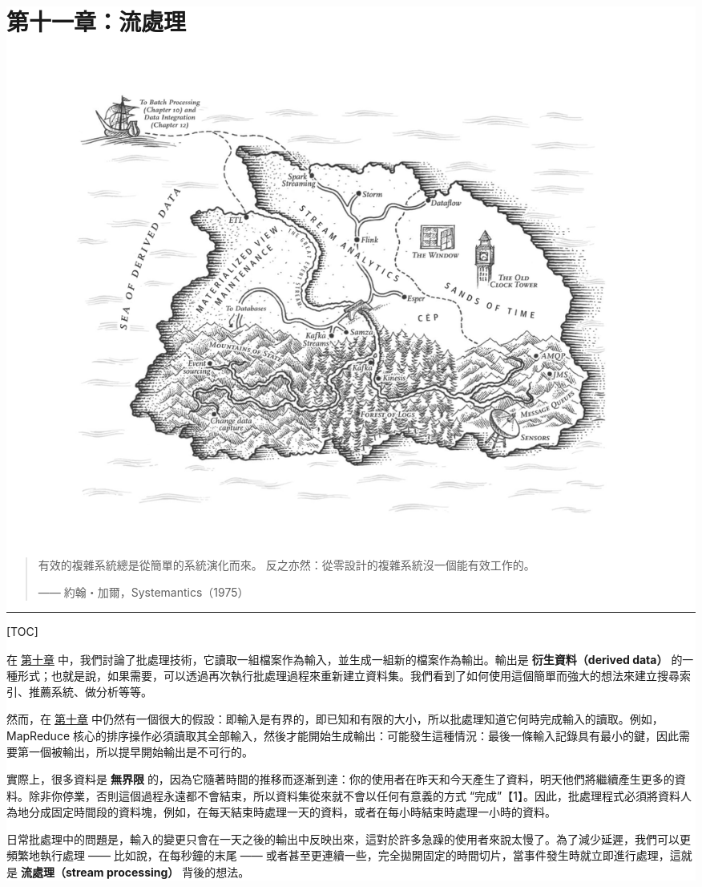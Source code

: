 # 第十一章：流處理

![](../img/ch11.png)

> 有效的複雜系統總是從簡單的系統演化而來。 反之亦然：從零設計的複雜系統沒一個能有效工作的。
>
> —— 約翰・加爾，Systemantics（1975）

---------------

[TOC]

在 [第十章](ch10.md) 中，我們討論了批處理技術，它讀取一組檔案作為輸入，並生成一組新的檔案作為輸出。輸出是 **衍生資料（derived data）** 的一種形式；也就是說，如果需要，可以透過再次執行批處理過程來重新建立資料集。我們看到了如何使用這個簡單而強大的想法來建立搜尋索引、推薦系統、做分析等等。

然而，在 [第十章](ch10.md) 中仍然有一個很大的假設：即輸入是有界的，即已知和有限的大小，所以批處理知道它何時完成輸入的讀取。例如，MapReduce 核心的排序操作必須讀取其全部輸入，然後才能開始生成輸出：可能發生這種情況：最後一條輸入記錄具有最小的鍵，因此需要第一個被輸出，所以提早開始輸出是不可行的。

實際上，很多資料是 **無界限** 的，因為它隨著時間的推移而逐漸到達：你的使用者在昨天和今天產生了資料，明天他們將繼續產生更多的資料。除非你停業，否則這個過程永遠都不會結束，所以資料集從來就不會以任何有意義的方式 “完成”【1】。因此，批處理程式必須將資料人為地分成固定時間段的資料塊，例如，在每天結束時處理一天的資料，或者在每小時結束時處理一小時的資料。

日常批處理中的問題是，輸入的變更只會在一天之後的輸出中反映出來，這對於許多急躁的使用者來說太慢了。為了減少延遲，我們可以更頻繁地執行處理 ——  比如說，在每秒鐘的末尾 —— 或者甚至更連續一些，完全拋開固定的時間切片，當事件發生時就立即進行處理，這就是 **流處理（stream processing）** 背後的想法。


[^i]: 要設計一種負載均衡方案也是有可能的，在這種方案中，兩個消費者透過讀取全部訊息來共享分割槽處理的工作，但是其中一個只考慮具有偶數偏移量的訊息，而另一個消費者只處理奇數編號的偏移量。或者你可以將訊息攤到一個執行緒池中來處理，但這種方法會使消費者偏移量管理變得複雜。一般來說，單執行緒處理單分割槽是合適的，可以透過增加更多分割槽來提高並行度。
[^ii]: 感謝 Flink 社群的 Kostas Kloudas 提出這個比喻。
[^iii]: 如果你將流視作表的衍生物，如 [圖 11-6](../img/fig11-6.png) 所示，而把一個連線看作是兩個表的乘法u·v，那麼會發生一些有趣的事情：物化連線的變化流遵循乘積法則：(u·v)'= u'v + uv'。 換句話說，任何推文的變化量都與當前的關注聯絡在一起，任何關注的變化量都與當前的推文相連線【49,50】。